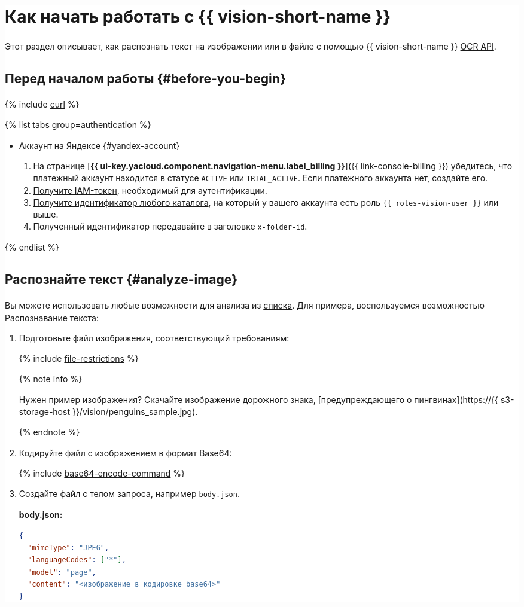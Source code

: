 # Как начать работать с {{ vision-short-name }}

Этот раздел описывает, как распознать текст на изображении или в файле с помощью {{ vision-short-name }} [OCR API](../vision/ocr/api-ref/index.md).

## Перед началом работы {#before-you-begin}

{% include [curl](../_includes/curl.md) %}


{% list tabs group=authentication %}

- Аккаунт на Яндексе {#yandex-account}

  1. На странице [**{{ ui-key.yacloud.component.navigation-menu.label_billing }}**]({{ link-console-billing }}) убедитесь, что [платежный аккаунт](../billing/concepts/billing-account.md) находится в статусе `ACTIVE` или `TRIAL_ACTIVE`. Если платежного аккаунта нет, [создайте его](../billing/quickstart/index.md#create_billing_account).
  1. [Получите IAM-токен](../iam/operations/iam-token/create.md), необходимый для аутентификации.
  1. [Получите идентификатор любого каталога](../resource-manager/operations/folder/get-id.md), на который у вашего аккаунта есть роль `{{ roles-vision-user }}` или выше.
  1. Полученный идентификатор передавайте в заголовке `x-folder-id`.

{% endlist %}

## Распознайте текст {#analyze-image}

Вы можете использовать любые возможности для анализа из [списка](concepts/index.md#features). Для примера, воспользуемся возможностью [Распознавание текста](concepts/ocr/index.md):

1. Подготовьте файл изображения, соответствующий требованиям:

    {% include [file-restrictions](../_includes/vision/ocr-file-restrictions.md) %}

    {% note info %}

    Нужен пример изображения? Скачайте изображение дорожного знака, [предупреждающего о пингвинах](https://{{ s3-storage-host }}/vision/penguins_sample.jpg).

    {% endnote %}

1. Кодируйте файл с изображением в формат Base64:

    {% include [base64-encode-command](../_includes/vision/base64-encode-command.md) %}

1. Создайте файл с телом запроса, например `body.json`.

    **body.json:**
    ```json
    {
      "mimeType": "JPEG",
      "languageCodes": ["*"],
      "model": "page",
      "content": "<изображение_в_кодировке_base64>"
    }
    ```
